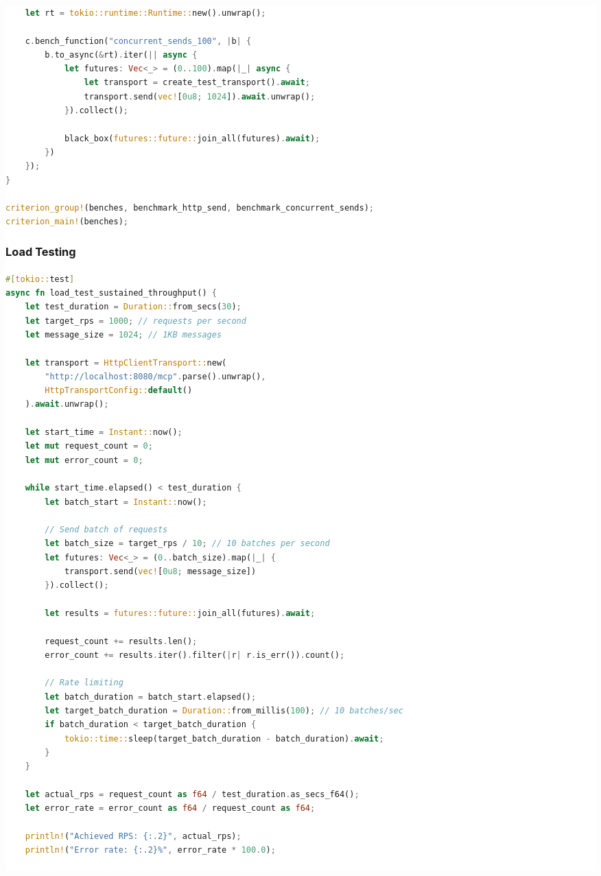 ```rust
    let rt = tokio::runtime::Runtime::new().unwrap();
    
    c.bench_function("concurrent_sends_100", |b| {
        b.to_async(&rt).iter(|| async {
            let futures: Vec<_> = (0..100).map(|_| async {
                let transport = create_test_transport().await;
                transport.send(vec![0u8; 1024]).await.unwrap();
            }).collect();
            
            black_box(futures::future::join_all(futures).await);
        })
    });
}

criterion_group!(benches, benchmark_http_send, benchmark_concurrent_sends);
criterion_main!(benches);
```

### Load Testing
```rust
#[tokio::test]
async fn load_test_sustained_throughput() {
    let test_duration = Duration::from_secs(30);
    let target_rps = 1000; // requests per second
    let message_size = 1024; // 1KB messages
    
    let transport = HttpClientTransport::new(
        "http://localhost:8080/mcp".parse().unwrap(),
        HttpTransportConfig::default()
    ).await.unwrap();
    
    let start_time = Instant::now();
    let mut request_count = 0;
    let mut error_count = 0;
    
    while start_time.elapsed() < test_duration {
        let batch_start = Instant::now();
        
        // Send batch of requests
        let batch_size = target_rps / 10; // 10 batches per second
        let futures: Vec<_> = (0..batch_size).map(|_| {
            transport.send(vec![0u8; message_size])
        }).collect();
        
        let results = futures::future::join_all(futures).await;
        
        request_count += results.len();
        error_count += results.iter().filter(|r| r.is_err()).count();
        
        // Rate limiting
        let batch_duration = batch_start.elapsed();
        let target_batch_duration = Duration::from_millis(100); // 10 batches/sec
        if batch_duration < target_batch_duration {
            tokio::time::sleep(target_batch_duration - batch_duration).await;
        }
    }
    
    let actual_rps = request_count as f64 / test_duration.as_secs_f64();
    let error_rate = error_count as f64 / request_count as f64;
    
    println!("Achieved RPS: {:.2}", actual_rps);
    println!("Error rate: {:.2}%", error_rate * 100.0);
    
```